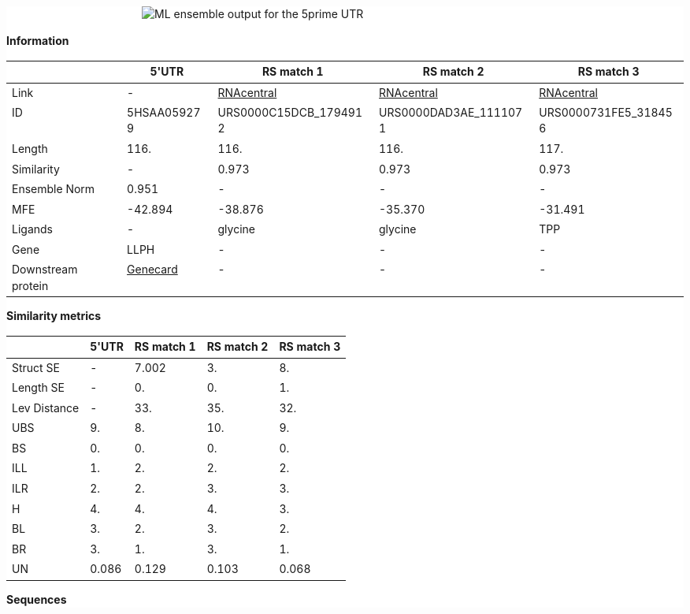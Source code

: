 <div class="row">
    <div class="column_center">
        <span title="Normalized ensemble output probabilities for each classifier, green highlights represent classifiers that are above a non-normalized 0.95 output threshold (selected as RS)."><img src="../../alns/ens/ens_629.png" alt="ML ensemble output for the 5prime UTR" style="width:60%; display:block; margin-left:auto; margin-right:auto;"></span>
    </div>
</div>


**Information**

| | 5'UTR       | RS match 1   | RS match 2  | RS match 3 |
| ---- | ----------- | ----------- | ----------- | ----------- |
| <span title="Link to the sequence source">Link</span> | -  | <a href="https://rnacentral.org/rna/URS0000C15DCB/1794912" target="_blank" rel="noopener noreferrer">RNAcentral</a>     |<a href="https://rnacentral.org/rna/URS0000DAD3AE/1111071" target="_blank" rel="noopener noreferrer">RNAcentral</a>  | <a href="https://rnacentral.org/rna/URS0000731FE5/318456" target="_blank" rel="noopener noreferrer">RNAcentral</a>   |
| <span title="ID within respective databases">ID</span>  | 5HSAA059279     | URS0000C15DCB_1794912     | URS0000DAD3AE_1111071     | URS0000731FE5_318456     |
| <span title="Length of the sequence in question">Length</span>  | 116.     |  116.    | 116.   |  117.    |
| <span title="Similarity score calculated from all similarity metrics">Similarity</span>  | - | 0.973 | 0.973 | 0.973 |
| <span title="Ensemble classification via all 19 ML classifiers">Ensemble Norm</span>  | 0.951 | - | - | - |
| <span title="Nupack Mean Free Energy of the secondary structure">MFE</span>  | -42.894 | -38.876 | -35.370 | -31.491 |
| <span title="Reported Ligand match on RNAcentral or via RFAM">Ligands</span>  | - | glycine | glycine | TPP |
| <span title="Homo Sapiens gene abbreviation">Gene</span>  | LLPH | - | - | - |
| <span title="Link to the sequence source">Downstream protein</span>  | <a href="https://www.genecards.org/cgi-bin/carddisp.pl?gene=LLPH" target="_blank" rel="noopener noreferrer"> Genecard </a>   |    -    | -  | - |


**Similarity metrics**

| | 5'UTR       | RS match 1   | RS match 2  | RS match 3 |
| ---- | ----------- | ----------- | ----------- | ----------- |
| <span title="Structural feature squared error">Struct SE</span> | - | 7.002 | 3. | 8. |
| <span title="Length difference squared error">Length SE</span> | - | 0. | 0. | 1. |
| <span title="Edit distance of both dot structures">Lev Distance</span> | - | 33. | 35. | 32. |
| <span title="Unbranched stack count">UBS</span>| 9. | 8. | 10. | 9. |
| <span title="Branched stack counts">BS</span> | 0. | 0. | 0. | 0. |
| <span title="Inner loop left count">ILL</span> | 1. | 2. | 2. | 2. |
| <span title="Inner loop right count">ILR</span> | 2. | 2. | 3. | 3. |
| <span title="Hairpin counts">H</span> | 4. | 4. | 4. | 3. |
| <span title="Bulges left count">BL</span> | 3. | 2. | 3. | 2. |
| <span title="Bulges right count">BR</span> | 3. | 1. | 3. | 1. |
| <span title="Unpaired nucleotide %">UN</span> | 0.086 | 0.129 | 0.103 | 0.068 |

**Sequences**

